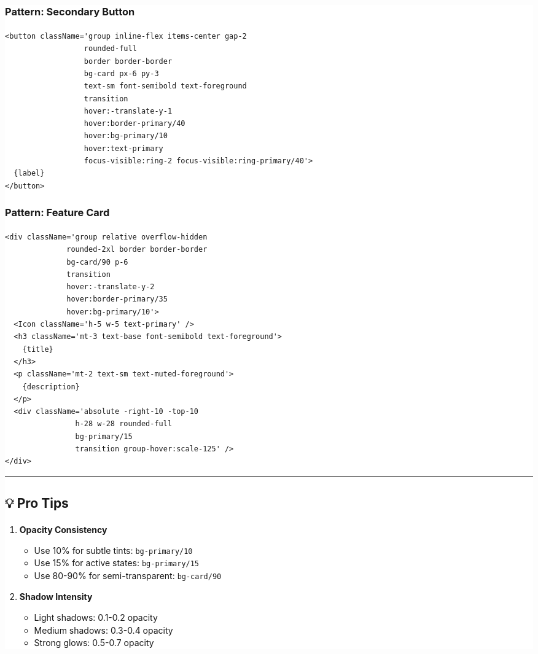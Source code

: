 ### Pattern: Secondary Button
```tsx
<button className='group inline-flex items-center gap-2 
                  rounded-full 
                  border border-border 
                  bg-card px-6 py-3 
                  text-sm font-semibold text-foreground 
                  transition 
                  hover:-translate-y-1 
                  hover:border-primary/40 
                  hover:bg-primary/10 
                  hover:text-primary 
                  focus-visible:ring-2 focus-visible:ring-primary/40'>
  {label}
</button>
```

### Pattern: Feature Card
```tsx
<div className='group relative overflow-hidden 
              rounded-2xl border border-border 
              bg-card/90 p-6 
              transition 
              hover:-translate-y-2 
              hover:border-primary/35 
              hover:bg-primary/10'>
  <Icon className='h-5 w-5 text-primary' />
  <h3 className='mt-3 text-base font-semibold text-foreground'>
    {title}
  </h3>
  <p className='mt-2 text-sm text-muted-foreground'>
    {description}
  </p>
  <div className='absolute -right-10 -top-10 
                h-28 w-28 rounded-full 
                bg-primary/15 
                transition group-hover:scale-125' />
</div>
```

---

## 💡 Pro Tips

1. **Opacity Consistency**
   - Use 10% for subtle tints: `bg-primary/10`
   - Use 15% for active states: `bg-primary/15`
   - Use 80-90% for semi-transparent: `bg-card/90`

2. **Shadow Intensity**
   - Light shadows: 0.1-0.2 opacity
   - Medium shadows: 0.3-0.4 opacity
   - Strong glows: 0.5-0.7 opacity
